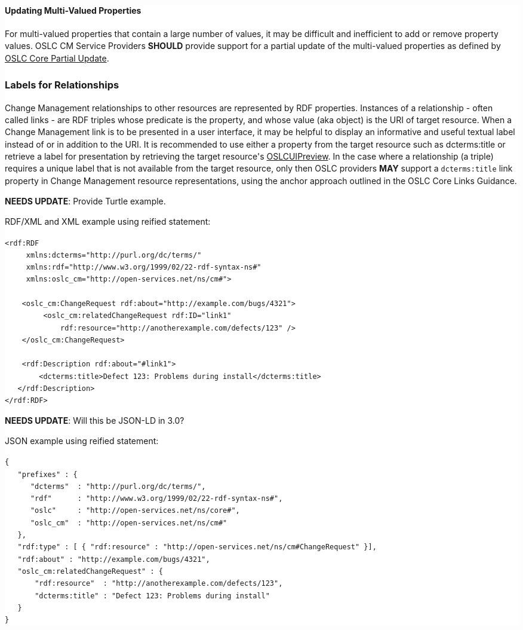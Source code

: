 
#### Updating Multi-Valued Properties

For multi-valued properties that contain a large number of values, it may be difficult and inefficient to add or remove property values. OSLC CM Service Providers **SHOULD** provide support for a partial update of the multi-valued properties as defined by [OSLC Core Partial Update](http://open-services.net/bin/view/Main/OslcCorePartialUpdate).


### Labels for Relationships

Change Management relationships to other resources are represented by RDF properties. Instances of a relationship - often called links - are RDF triples whose predicate is the property, and whose value (aka object) is the URI of target resource. When a Change Management link is to be presented in a user interface, it may be helpful to display an informative and useful textual label instead of or in addition to the URI. It is recommended to use either a property from the target resource such as 
dcterms:title or retrieve a label for presentation by retrieving the target resource's [OSLCUIPreview](http://open-services.net/bin/view/Main/http://open-services.net/bin/view/Main/OslcCoreUiPreview).  In the case where a relationship (a triple) requires a unique label that is not available from the target resource, only then OSLC providers **MAY** support a `dcterms:title` link property in Change Management resource representations, using the anchor approach outlined in the OSLC Core Links Guidance.

**NEEDS UPDATE**: Provide Turtle example.

RDF/XML and XML example using reified statement:

~~~
<rdf:RDF 
     xmlns:dcterms="http://purl.org/dc/terms/" 
     xmlns:rdf="http://www.w3.org/1999/02/22-rdf-syntax-ns#"
     xmlns:oslc_cm="http://open-services.net/ns/cm#">

    <oslc_cm:ChangeRequest rdf:about="http://example.com/bugs/4321">
         <oslc_cm:relatedChangeRequest rdf:ID="link1"
             rdf:resource="http://anotherexample.com/defects/123" />
    </oslc_cm:ChangeRequest>

    <rdf:Description rdf:about="#link1">
        <dcterms:title>Defect 123: Problems during install</dcterms:title>
   </rdf:Description>
</rdf:RDF>
~~~

**NEEDS UPDATE**: Will this be JSON-LD in 3.0?

JSON example using reified statement:

~~~
{  
   "prefixes" : {
      "dcterms"  : "http://purl.org/dc/terms/",
      "rdf"      : "http://www.w3.org/1999/02/22-rdf-syntax-ns#",
      "oslc"     : "http://open-services.net/ns/core#",
      "oslc_cm"  : "http://open-services.net/ns/cm#"
   },
   "rdf:type" : [ { "rdf:resource" : "http://open-services.net/ns/cm#ChangeRequest" }],
   "rdf:about" : "http://example.com/bugs/4321",
   "oslc_cm:relatedChangeRequest" : { 
       "rdf:resource"  : "http://anotherexample.com/defects/123",
       "dcterms:title" : "Defect 123: Problems during install"
   }
}
~~~
